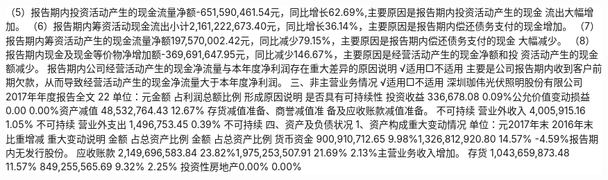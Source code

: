 （5）报告期内投资活动产生的现金流量净额-651,590,461.54元，同比增长62.69%,主要原因是报告期内投资活动产生的现金
流出大幅增加。
（6）报告期内筹资活动现金流出小计2,161,222,673.40元，同比增长36.14%，主要原因是报告期内偿还债务支付的现金增加。
（7）报告期内筹资活动产生的现金流量净额197,570,002.42元，同比减少79.15%，主要原因是报告期内偿还债务支付的现金
大幅减少。
（8）报告期内现金及现金等价物净增加额-369,691,647.95元，同比减少146.67%，主要原因是经营活动产生的现金净额和投
资活动产生的现金额减少。
报告期内公司经营活动产生的现金净流量与本年度净利润存在重大差异的原因说明
√适用□不适用
主要是公司报告期内收到客户前期欠款，从而导致经营活动产生的现金净流量大于本年度净利润。
三、非主营业务情况
√适用□不适用
深圳珈伟光伏照明股份有限公司2017年年度报告全文
22
单位：元金额
占利润总额比例
形成原因说明
是否具有可持续性
投资收益
336,678.08
0.09%公允价值变动损益
0.00
0.00%资产减值
48,532,764.43
12.67%
存货减值准备、商誉减值准
备及应收账款减值准备。
不可持续
营业外收入
4,005,915.16
1.05%
不可持续
营业外支出
1,496,753.45
0.39%
不可持续
四、资产及负债状况
1、资产构成重大变动情况
单位：元2017年末
2016年末
比重增减
重大变动说明
金额
占总资产比例
金额
占总资产比例
货币资金
900,910,712.65
9.98%1,326,812,920.80
14.57%
-4.59%报告期内无发行股份。
应收账款
2,149,696,583.84
23.82%1,975,253,507.91
21.69%
2.13%主营业务收入增加。
存货
1,043,659,873.48
11.57%
849,255,565.69
9.32%
2.25%
投资性房地产0.00%
0.00%